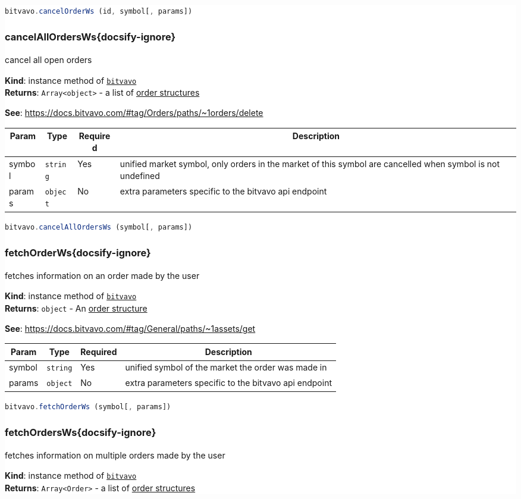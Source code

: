 
```javascript
bitvavo.cancelOrderWs (id, symbol[, params])
```


<a name="cancelAllOrdersWs" id="cancelallordersws"></a>

### cancelAllOrdersWs{docsify-ignore}
cancel all open orders

**Kind**: instance method of [<code>bitvavo</code>](#bitvavo)  
**Returns**: <code>Array&lt;object&gt;</code> - a list of [order structures](https://docs.ccxt.com/#/?id=order-structure)

**See**: https://docs.bitvavo.com/#tag/Orders/paths/~1orders/delete  

| Param | Type | Required | Description |
| --- | --- | --- | --- |
| symbol | <code>string</code> | Yes | unified market symbol, only orders in the market of this symbol are cancelled when symbol is not undefined |
| params | <code>object</code> | No | extra parameters specific to the bitvavo api endpoint |


```javascript
bitvavo.cancelAllOrdersWs (symbol[, params])
```


<a name="fetchOrderWs" id="fetchorderws"></a>

### fetchOrderWs{docsify-ignore}
fetches information on an order made by the user

**Kind**: instance method of [<code>bitvavo</code>](#bitvavo)  
**Returns**: <code>object</code> - An [order structure](https://docs.ccxt.com/#/?id=order-structure)

**See**: https://docs.bitvavo.com/#tag/General/paths/~1assets/get  

| Param | Type | Required | Description |
| --- | --- | --- | --- |
| symbol | <code>string</code> | Yes | unified symbol of the market the order was made in |
| params | <code>object</code> | No | extra parameters specific to the bitvavo api endpoint |


```javascript
bitvavo.fetchOrderWs (symbol[, params])
```


<a name="fetchOrdersWs" id="fetchordersws"></a>

### fetchOrdersWs{docsify-ignore}
fetches information on multiple orders made by the user

**Kind**: instance method of [<code>bitvavo</code>](#bitvavo)  
**Returns**: <code>Array&lt;Order&gt;</code> - a list of [order structures](https://docs.ccxt.com/#/?id=order-structure)
